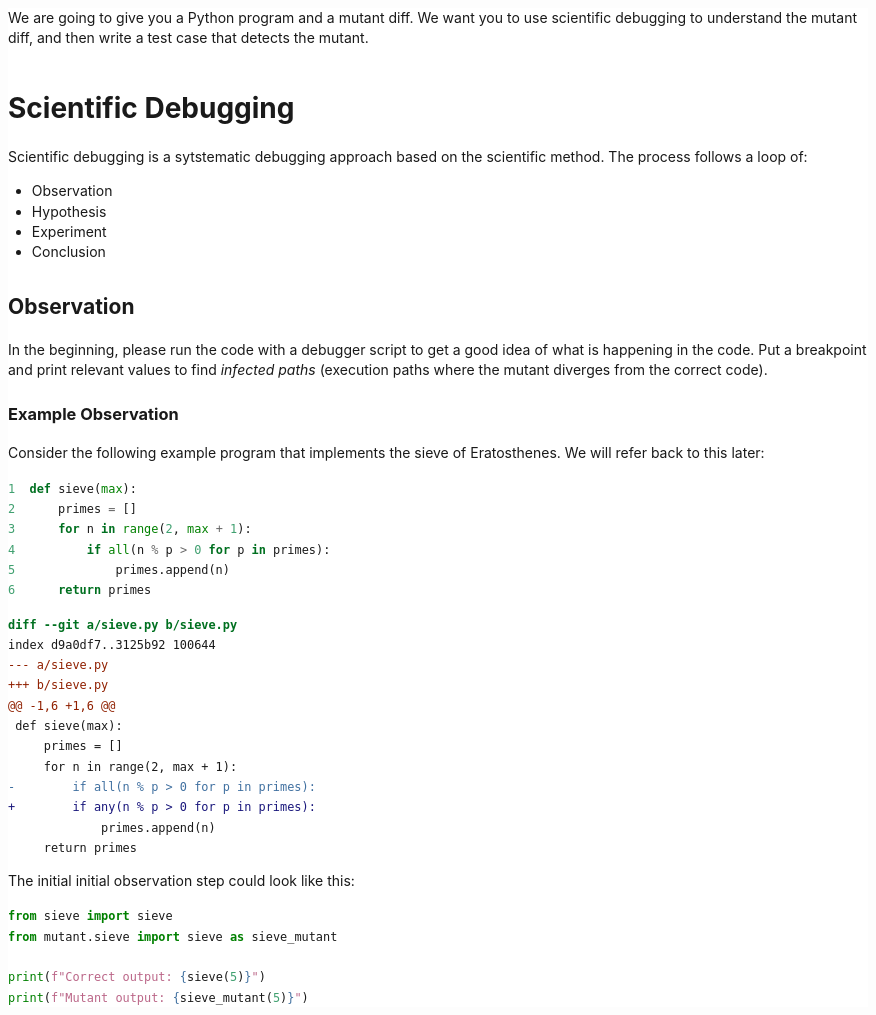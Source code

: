 We are going to give you a Python program and a mutant diff. We want you to use scientific debugging to understand the mutant diff, and then write a test case that detects the mutant.

# Scientific Debugging

Scientific debugging is a sytstematic debugging approach based on the scientific method. The process follows a loop of:

- Observation
- Hypothesis
- Experiment
- Conclusion

## Observation

In the beginning, please run the code with a debugger script to get a good idea of what is happening in the code. Put a breakpoint and print relevant values to find *infected paths* (execution paths where the mutant diverges from the correct code).

### Example Observation

Consider the following example program that implements the sieve of Eratosthenes. We will refer back to this later:

```python sieve.py
1  def sieve(max):
2      primes = []
3      for n in range(2, max + 1):
4          if all(n % p > 0 for p in primes):
5              primes.append(n)
6      return primes
```

```diff mutant.diff
diff --git a/sieve.py b/sieve.py
index d9a0df7..3125b92 100644
--- a/sieve.py
+++ b/sieve.py
@@ -1,6 +1,6 @@
 def sieve(max):
     primes = []
     for n in range(2, max + 1):
-        if all(n % p > 0 for p in primes):
+        if any(n % p > 0 for p in primes):
             primes.append(n)
     return primes
```

The initial initial observation step could look like this:

```python
from sieve import sieve
from mutant.sieve import sieve as sieve_mutant

print(f"Correct output: {sieve(5)}")
print(f"Mutant output: {sieve_mutant(5)}")
```
